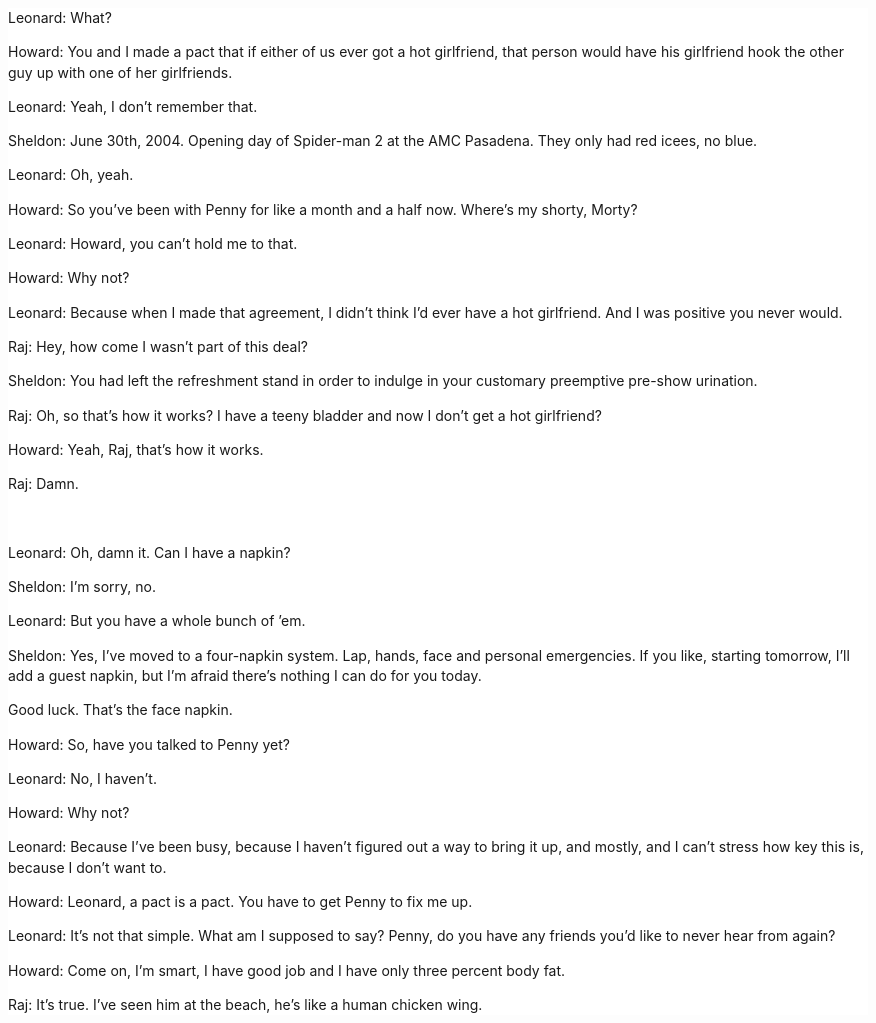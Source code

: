 Leonard: What?

Howard: You and I made a pact that if either of us ever got a hot girlfriend, that person would have his girlfriend hook the other guy up with one of her girlfriends.

Leonard: Yeah, I don’t remember that.

Sheldon: June 30th, 2004. Opening day of Spider-man 2 at the AMC Pasadena. They only had red icees, no blue.

Leonard: Oh, yeah.

Howard: So you’ve been with Penny for like a month and a half now. Where’s my shorty, Morty?

Leonard: Howard, you can’t hold me to that.

Howard: Why not?

Leonard: Because when I made that agreement, I didn’t think I’d ever have a hot girlfriend. And I was positive you never would.

Raj: Hey, how come I wasn’t part of this deal?

Sheldon: You had left the refreshment stand in order to indulge in your customary preemptive pre-show urination.

Raj: Oh, so that’s how it works? I have a teeny bladder and now I don’t get a hot girlfriend?

Howard: Yeah, Raj, that’s how it works.

Raj: Damn.

 

Leonard: Oh, damn it. Can I have a napkin?

Sheldon: I’m sorry, no.

Leonard: But you have a whole bunch of ’em.

Sheldon: Yes, I’ve moved to a four-napkin system. Lap, hands, face and personal emergencies. If you like, starting tomorrow, I’ll add a guest napkin, but I’m afraid there’s nothing I can do for you today. 

Good luck. That’s the face napkin.

Howard: So, have you talked to Penny yet?

Leonard: No, I haven’t.

Howard: Why not?

Leonard: Because I’ve been busy, because I haven’t figured out a way to bring it up, and mostly, and I can’t stress how key this is, because I don’t want to.

Howard: Leonard, a pact is a pact. You have to get Penny to fix me up.

Leonard: It’s not that simple. What am I supposed to say? Penny, do you have any friends you’d like to never hear from again?

Howard: Come on, I’m smart, I have good job and I have only three percent body fat.

Raj: It’s true. I’ve seen him at the beach, he’s like a human chicken wing.
